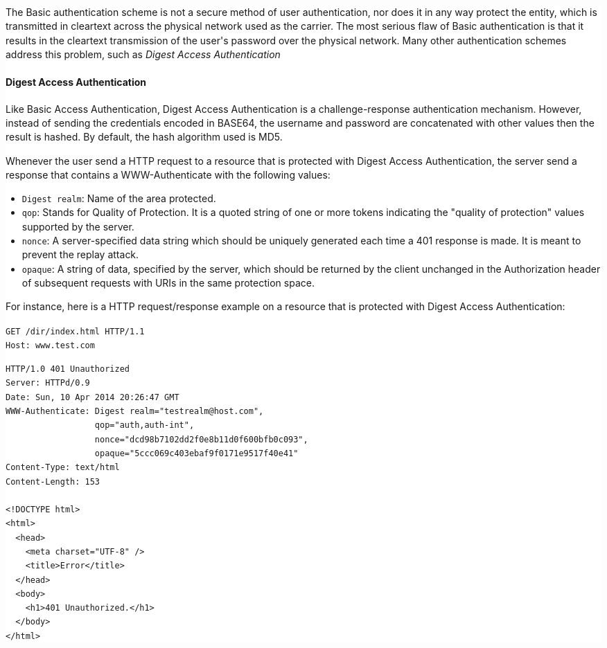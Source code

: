 The Basic authentication scheme is not a secure method of user authentication, nor does it in any way protect the entity, which is transmitted in cleartext across the physical network used as the carrier. The most serious flaw of Basic authentication is that it results in the cleartext transmission of the user's password over the physical network. Many other authentication schemes address this problem, such as _Digest Access Authentication_

#### Digest Access Authentication

Like Basic Access Authentication, Digest Access Authentication is a challenge-response authentication mechanism. However, instead of sending the credentials encoded in BASE64, the username and password are concatenated with other values then the result is hashed. By default, the hash algorithm used is MD5.

Whenever the user send a HTTP request to a resource that is protected with Digest Access Authentication, the server send a response that contains a WWW-Authenticate with the following values:

* `Digest realm`: Name of the area protected.
* `qop`: Stands for Quality of Protection. It is a quoted string of one or more tokens indicating the "quality of protection" values supported by the server.
* `nonce`: A server-specified data string which should be uniquely generated each time a 401 response is made. It is meant to prevent the replay attack.
* `opaque`: A string of data, specified by the server, which should be returned by the client unchanged in the Authorization header of subsequent requests with URIs in the same protection space.

For instance, here is a HTTP request/response example on a resource that is protected with Digest Access Authentication:

```
GET /dir/index.html HTTP/1.1
Host: www.test.com
```

```
HTTP/1.0 401 Unauthorized
Server: HTTPd/0.9
Date: Sun, 10 Apr 2014 20:26:47 GMT
WWW-Authenticate: Digest realm="testrealm@host.com",
                  qop="auth,auth-int",
                  nonce="dcd98b7102dd2f0e8b11d0f600bfb0c093",
                  opaque="5ccc069c403ebaf9f0171e9517f40e41"
Content-Type: text/html
Content-Length: 153

<!DOCTYPE html>
<html>
  <head>
    <meta charset="UTF-8" />
    <title>Error</title>
  </head>
  <body>
    <h1>401 Unauthorized.</h1>
  </body>
</html>
```
